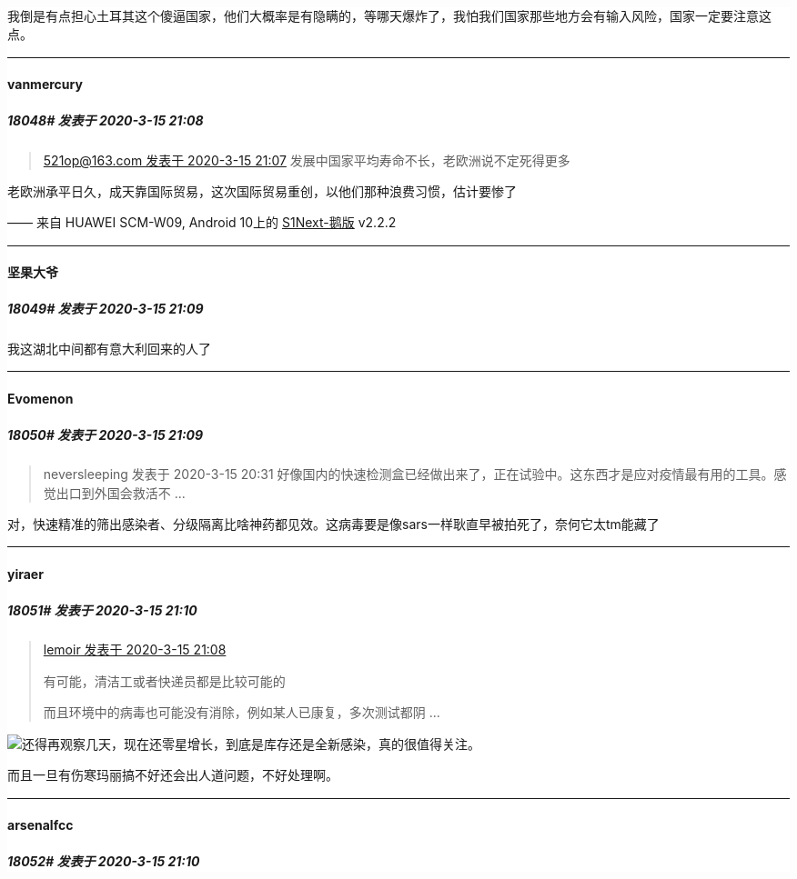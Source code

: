 我倒是有点担心土耳其这个傻逼国家，他们大概率是有隐瞒的，等哪天爆炸了，我怕我们国家那些地方会有输入风险，国家一定要注意这点。


-----

####  vanmercury  
##### 18048#       发表于 2020-3-15 21:08


<blockquote><a href="httphttps://bbs.saraba1st.com/2b/forum.php?mod=redirect&amp;goto=findpost&amp;pid=46748264&amp;ptid=1918099" target="_blank">521op@163.com 发表于 2020-3-15 21:07</a>
发展中国家平均寿命不长，老欧洲说不定死得更多</blockquote>
老欧洲承平日久，成天靠国际贸易，这次国际贸易重创，以他们那种浪费习惯，估计要惨了

—— 来自 HUAWEI SCM-W09, Android 10上的 [S1Next-鹅版](https://github.com/ykrank/S1-Next/releases) v2.2.2


-----

####  坚果大爷  
##### 18049#       发表于 2020-3-15 21:09


我这湖北中间都有意大利回来的人了


-----

####  Evomenon  
##### 18050#       发表于 2020-3-15 21:09


<blockquote>neversleeping 发表于 2020-3-15 20:31
好像国内的快速检测盒已经做出来了，正在试验中。这东西才是应对疫情最有用的工具。感觉出口到外国会救活不 ...</blockquote>
对，快速精准的筛出感染者、分级隔离比啥神药都见效。这病毒要是像sars一样耿直早被拍死了，奈何它太tm能藏了


-----

####  yiraer  
##### 18051#       发表于 2020-3-15 21:10


<blockquote><a href="httphttps://bbs.saraba1st.com/2b/forum.php?mod=redirect&amp;goto=findpost&amp;pid=46748277&amp;ptid=1918099" target="_blank">lemoir 发表于 2020-3-15 21:08</a>

有可能，清洁工或者快递员都是比较可能的

而且环境中的病毒也可能没有消除，例如某人已康复，多次测试都阴 ...</blockquote>
<img src="https://static.saraba1st.com/image/smiley/face2017/001.png" referrerpolicy="no-referrer">还得再观察几天，现在还零星增长，到底是库存还是全新感染，真的很值得关注。


而且一旦有伤寒玛丽搞不好还会出人道问题，不好处理啊。


-----

####  arsenalfcc  
##### 18052#       发表于 2020-3-15 21:10
